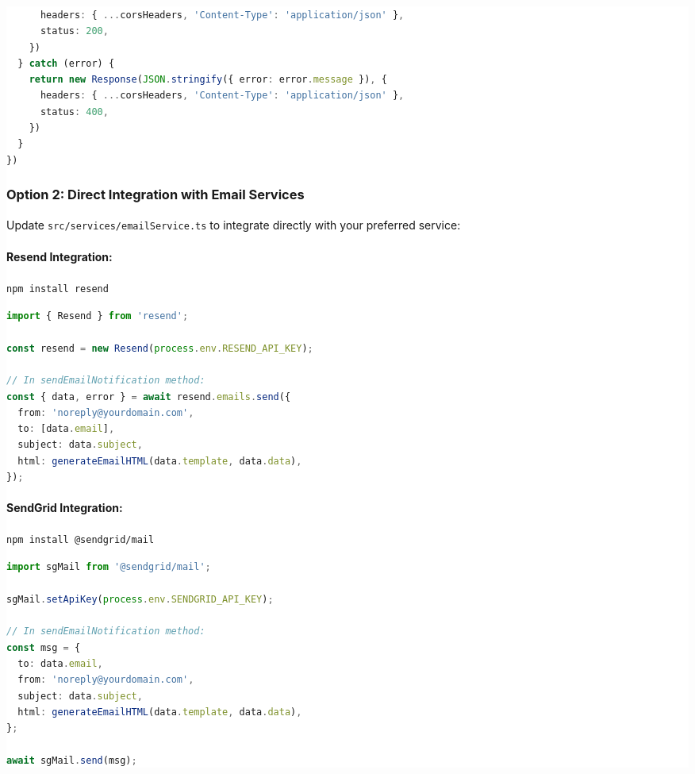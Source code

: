 ```typescript
      headers: { ...corsHeaders, 'Content-Type': 'application/json' },
      status: 200,
    })
  } catch (error) {
    return new Response(JSON.stringify({ error: error.message }), {
      headers: { ...corsHeaders, 'Content-Type': 'application/json' },
      status: 400,
    })
  }
})
```

### Option 2: Direct Integration with Email Services

Update `src/services/emailService.ts` to integrate directly with your preferred service:

#### Resend Integration:
```bash
npm install resend
```

```typescript
import { Resend } from 'resend';

const resend = new Resend(process.env.RESEND_API_KEY);

// In sendEmailNotification method:
const { data, error } = await resend.emails.send({
  from: 'noreply@yourdomain.com',
  to: [data.email],
  subject: data.subject,
  html: generateEmailHTML(data.template, data.data),
});
```

#### SendGrid Integration:
```bash
npm install @sendgrid/mail
```

```typescript
import sgMail from '@sendgrid/mail';

sgMail.setApiKey(process.env.SENDGRID_API_KEY);

// In sendEmailNotification method:
const msg = {
  to: data.email,
  from: 'noreply@yourdomain.com',
  subject: data.subject,
  html: generateEmailHTML(data.template, data.data),
};

await sgMail.send(msg);
```

